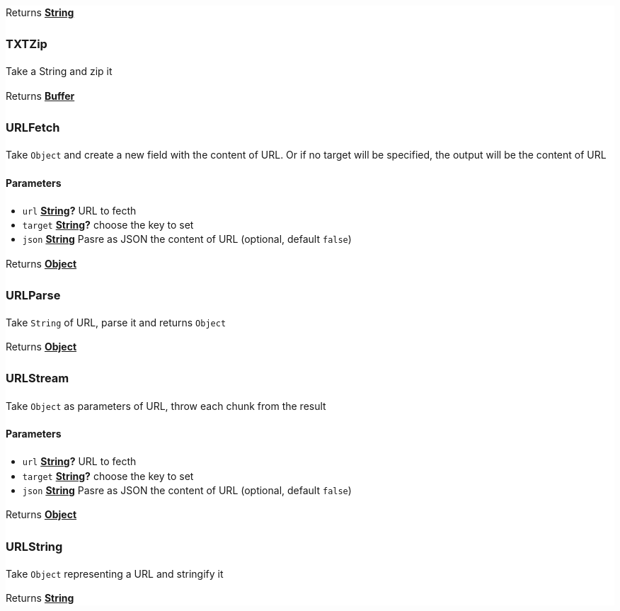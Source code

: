 Returns **[String](https://developer.mozilla.org/docs/Web/JavaScript/Reference/Global_Objects/String)**

### TXTZip

Take a String and zip it

Returns **[Buffer](https://nodejs.org/api/buffer.html)**

### URLFetch

Take `Object` and create a new field with the content of URL.
Or if no target will be specified, the output will be the content of URL

#### Parameters

-   `url` **[String](https://developer.mozilla.org/docs/Web/JavaScript/Reference/Global_Objects/String)?** URL to fecth
-   `target` **[String](https://developer.mozilla.org/docs/Web/JavaScript/Reference/Global_Objects/String)?** choose the key to set
-   `json` **[String](https://developer.mozilla.org/docs/Web/JavaScript/Reference/Global_Objects/String)** Pasre as JSON the content of URL (optional, default `false`)

Returns **[Object](https://developer.mozilla.org/docs/Web/JavaScript/Reference/Global_Objects/Object)**

### URLParse

Take `String` of URL, parse it and returns `Object`

Returns **[Object](https://developer.mozilla.org/docs/Web/JavaScript/Reference/Global_Objects/Object)**

### URLStream

Take `Object` as parameters of URL, throw each chunk from the result

#### Parameters

-   `url` **[String](https://developer.mozilla.org/docs/Web/JavaScript/Reference/Global_Objects/String)?** URL to fecth
-   `target` **[String](https://developer.mozilla.org/docs/Web/JavaScript/Reference/Global_Objects/String)?** choose the key to set
-   `json` **[String](https://developer.mozilla.org/docs/Web/JavaScript/Reference/Global_Objects/String)** Pasre as JSON the content of URL (optional, default `false`)

Returns **[Object](https://developer.mozilla.org/docs/Web/JavaScript/Reference/Global_Objects/Object)**

### URLString

Take `Object` representing a URL and stringify it

Returns **[String](https://developer.mozilla.org/docs/Web/JavaScript/Reference/Global_Objects/String)**
